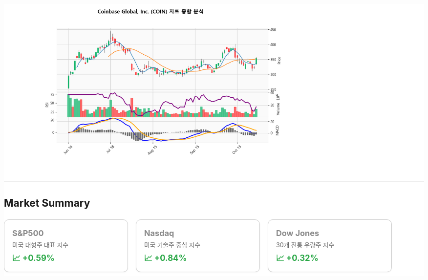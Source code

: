   <img src="/assets/chartimg/COIN_expert_chart.png" style="width:100%;max-width:600px;height:auto;border-radius:4px;margin-top:10px;" />
</div>



---

<h2>Market Summary</h2>
<div style='display:flex;flex-wrap:wrap;gap:16px;overflow-x:auto;padding-bottom:8px;'>

<div style="min-width:220px;flex:0 0 auto;background:#fff;border:1px solid #ccc;border-radius:10px;padding:16px;box-shadow:0 1px 3px rgba(0,0,0,0.05);">
<h3 style="margin:0;color:#888;">S&P500</h3>
<p style="margin:4px 0;color:#666;font-size:0.9em;">미국 대형주 대표 지수</p>
<p style="margin:0;color:#28a745;font-weight:bold;font-size:1.2em;">📈 +0.59%</p>
</div>
    
<div style="min-width:220px;flex:0 0 auto;background:#fff;border:1px solid #ccc;border-radius:10px;padding:16px;box-shadow:0 1px 3px rgba(0,0,0,0.05);">
<h3 style="margin:0;color:#888;">Nasdaq</h3>
<p style="margin:4px 0;color:#666;font-size:0.9em;">미국 기술주 중심 지수</p>
<p style="margin:0;color:#28a745;font-weight:bold;font-size:1.2em;">📈 +0.84%</p>
</div>
    
<div style="min-width:220px;flex:0 0 auto;background:#fff;border:1px solid #ccc;border-radius:10px;padding:16px;box-shadow:0 1px 3px rgba(0,0,0,0.05);">
<h3 style="margin:0;color:#888;">Dow Jones</h3>
<p style="margin:4px 0;color:#666;font-size:0.9em;">30개 전통 우량주 지수</p>
<p style="margin:0;color:#28a745;font-weight:bold;font-size:1.2em;">📈 +0.32%</p>
</div>
    
